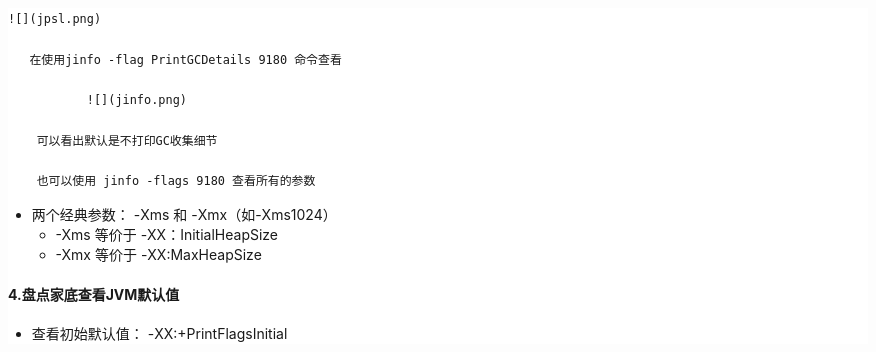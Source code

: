     ![](jpsl.png)

    ​	在使用jinfo -flag PrintGCDetails 9180 命令查看

    ​       	![](jinfo.png)

    ​	 可以看出默认是不打印GC收集细节

    ​	 也可以使用 jinfo -flags 9180 查看所有的参数

  * 两个经典参数： -Xms 和 -Xmx（如-Xms1024）
    * -Xms 等价于 -XX：InitialHeapSize
    * -Xmx 等价于 -XX:MaxHeapSize

#### 4.盘点家底查看JVM默认值

* 查看初始默认值： -XX:+PrintFlagsInitial
